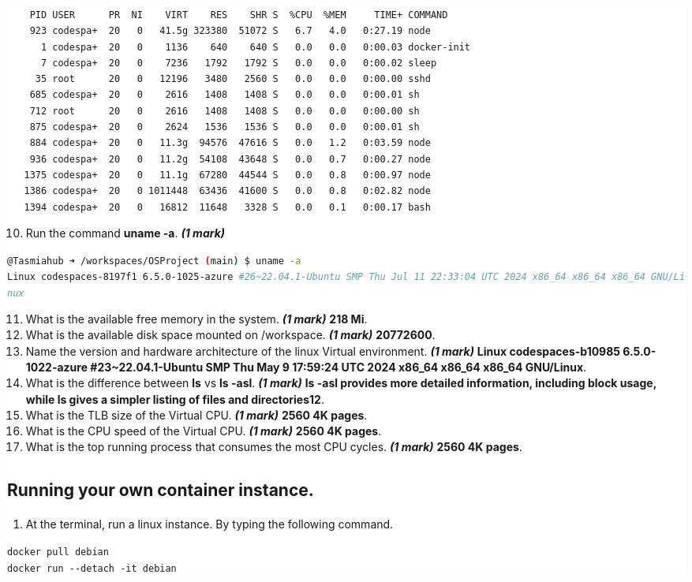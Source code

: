 ```bash
    PID USER      PR  NI    VIRT    RES    SHR S  %CPU  %MEM     TIME+ COMMAND                                                                                
    923 codespa+  20   0   41.5g 323380  51072 S   6.7   4.0   0:27.19 node                                                                                   
      1 codespa+  20   0    1136    640    640 S   0.0   0.0   0:00.03 docker-init                                                                            
      7 codespa+  20   0    7236   1792   1792 S   0.0   0.0   0:00.02 sleep                                                                                  
     35 root      20   0   12196   3480   2560 S   0.0   0.0   0:00.00 sshd                                                                                   
    685 codespa+  20   0    2616   1408   1408 S   0.0   0.0   0:00.01 sh                                                                                     
    712 root      20   0    2616   1408   1408 S   0.0   0.0   0:00.00 sh                                                                                     
    875 codespa+  20   0    2624   1536   1536 S   0.0   0.0   0:00.01 sh                                                                                     
    884 codespa+  20   0   11.3g  94576  47616 S   0.0   1.2   0:03.59 node                                                                                   
    936 codespa+  20   0   11.2g  54108  43648 S   0.0   0.7   0:00.27 node                                                                                   
   1375 codespa+  20   0   11.1g  67280  44544 S   0.0   0.8   0:00.97 node                                                                                   
   1386 codespa+  20   0 1011448  63436  41600 S   0.0   0.8   0:02.82 node                                                                                   
   1394 codespa+  20   0   16812  11648   3328 S   0.0   0.1   0:00.17 bash
```
10. Run the command **uname -a**. ***(1 mark)*** 
```bash
@Tasmiahub ➜ /workspaces/OSProject (main) $ uname -a
Linux codespaces-8197f1 6.5.0-1025-azure #26~22.04.1-Ubuntu SMP Thu Jul 11 22:33:04 UTC 2024 x86_64 x86_64 x86_64 GNU/Linux
```
11. What is the available free memory in the system. ***(1 mark)*** __218 Mi__.
12. What is the available disk space mounted on /workspace. ***(1 mark)*** __20772600__.
13. Name the version and hardware architecture of the linux Virtual environment. ***(1 mark)*** __Linux codespaces-b10985 6.5.0-1022-azure #23~22.04.1-Ubuntu SMP Thu May 9 17:59:24 UTC 2024 x86_64 x86_64 x86_64 GNU/Linux__.
14. What is the difference between **ls** vs **ls -asl**. ***(1 mark)*** __ls -asl provides more detailed information, including block usage, while ls gives a simpler listing of files and directories12__.
15. What is the TLB size of the Virtual CPU. ***(1 mark)*** __2560 4K pages__.
16. What is the CPU speed of the Virtual CPU. ***(1 mark)*** __2560 4K pages__.
17. What is the top running process that consumes the most CPU cycles. ***(1 mark)*** __2560 4K pages__.

## Running your own container instance.

1. At the terminal, run a linux instance. By typing the following command. 
```
docker pull debian
docker run --detach -it debian
```
